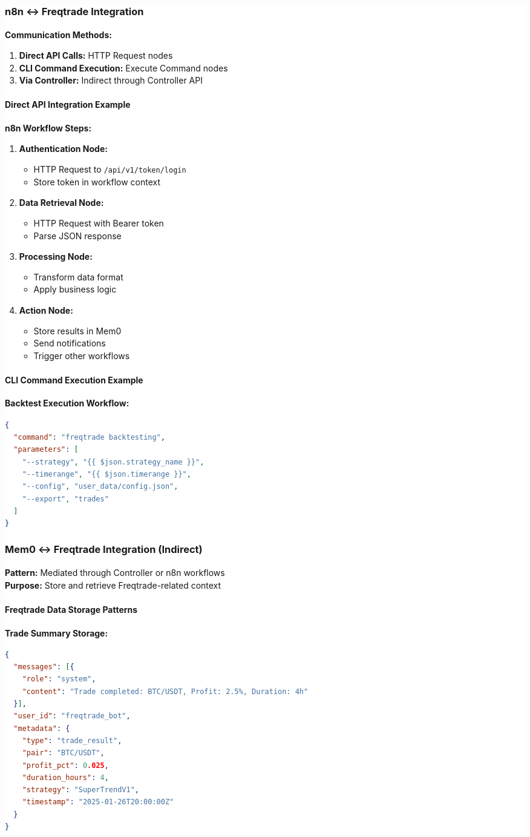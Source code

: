 ### n8n ↔ Freqtrade Integration

**Communication Methods:**
1. **Direct API Calls:** HTTP Request nodes
2. **CLI Command Execution:** Execute Command nodes
3. **Via Controller:** Indirect through Controller API

#### Direct API Integration Example

**n8n Workflow Steps:**
1. **Authentication Node:**
   - HTTP Request to `/api/v1/token/login`
   - Store token in workflow context

2. **Data Retrieval Node:**
   - HTTP Request with Bearer token
   - Parse JSON response

3. **Processing Node:**
   - Transform data format
   - Apply business logic

4. **Action Node:**
   - Store results in Mem0
   - Send notifications
   - Trigger other workflows

#### CLI Command Execution Example

**Backtest Execution Workflow:**
```json
{
  "command": "freqtrade backtesting",
  "parameters": [
    "--strategy", "{{ $json.strategy_name }}",
    "--timerange", "{{ $json.timerange }}",
    "--config", "user_data/config.json",
    "--export", "trades"
  ]
}
```

### Mem0 ↔ Freqtrade Integration (Indirect)

**Pattern:** Mediated through Controller or n8n workflows  
**Purpose:** Store and retrieve Freqtrade-related context

#### Freqtrade Data Storage Patterns

**Trade Summary Storage:**
```json
{
  "messages": [{
    "role": "system",
    "content": "Trade completed: BTC/USDT, Profit: 2.5%, Duration: 4h"
  }],
  "user_id": "freqtrade_bot",
  "metadata": {
    "type": "trade_result",
    "pair": "BTC/USDT",
    "profit_pct": 0.025,
    "duration_hours": 4,
    "strategy": "SuperTrendV1",
    "timestamp": "2025-01-26T20:00:00Z"
  }
}
```
